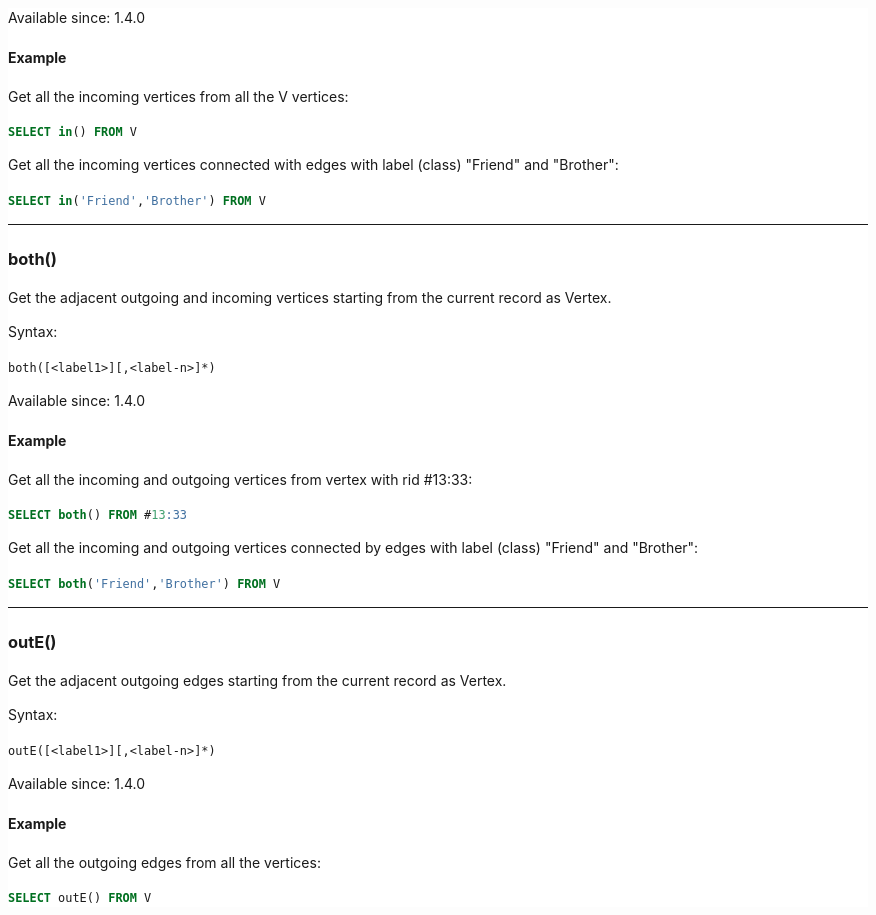 Available since: 1.4.0

#### Example

Get all the incoming vertices from all the V vertices:

```sql
SELECT in() FROM V
```

Get all the incoming vertices connected with edges with label (class) "Friend" and "Brother":
```sql
SELECT in('Friend','Brother') FROM V
```
---
### both()

Get the adjacent outgoing and incoming vertices starting from the current record as Vertex.

Syntax:
```
both([<label1>][,<label-n>]*)
```

Available since: 1.4.0

#### Example

Get all the incoming and outgoing vertices from vertex with rid #13:33:

```sql
SELECT both() FROM #13:33
```

Get all the incoming and outgoing vertices connected by edges with label (class) "Friend" and "Brother":

```sql
SELECT both('Friend','Brother') FROM V
```
---
### outE()

Get the adjacent outgoing edges starting from the current record as Vertex.

Syntax:

```
outE([<label1>][,<label-n>]*)
```

Available since: 1.4.0

#### Example

Get all the outgoing edges from all the vertices:
```sql
SELECT outE() FROM V
```
